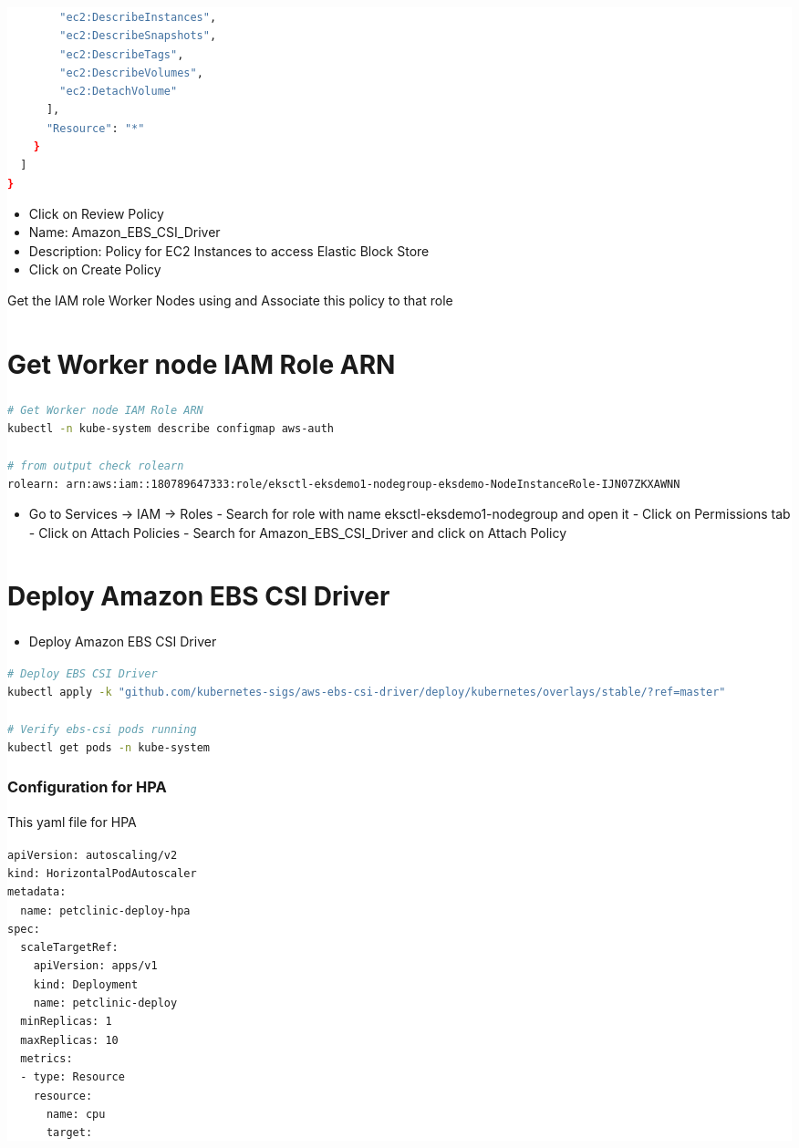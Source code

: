 ```bash
        "ec2:DescribeInstances",
        "ec2:DescribeSnapshots",
        "ec2:DescribeTags",
        "ec2:DescribeVolumes",
        "ec2:DetachVolume"
      ],
      "Resource": "*"
    }
  ]
}
```
- Click on Review Policy
- Name: Amazon_EBS_CSI_Driver
- Description: Policy for EC2 Instances to access Elastic Block Store
- Click on Create Policy

Get the IAM role Worker Nodes using and Associate this policy to that role
# Get Worker node IAM Role ARN

```bash
# Get Worker node IAM Role ARN
kubectl -n kube-system describe configmap aws-auth

# from output check rolearn
rolearn: arn:aws:iam::180789647333:role/eksctl-eksdemo1-nodegroup-eksdemo-NodeInstanceRole-IJN07ZKXAWNN
```
- Go to Services -> IAM -> Roles - Search for role with name eksctl-eksdemo1-nodegroup and open it - Click on Permissions tab - Click on Attach Policies - Search for Amazon_EBS_CSI_Driver and click on Attach Policy

# Deploy Amazon EBS CSI Driver

* Deploy Amazon EBS CSI Driver

```bash
# Deploy EBS CSI Driver
kubectl apply -k "github.com/kubernetes-sigs/aws-ebs-csi-driver/deploy/kubernetes/overlays/stable/?ref=master"

# Verify ebs-csi pods running
kubectl get pods -n kube-system
```
### Configuration for HPA
This yaml file for HPA
```bash
apiVersion: autoscaling/v2
kind: HorizontalPodAutoscaler
metadata:
  name: petclinic-deploy-hpa
spec:
  scaleTargetRef:
    apiVersion: apps/v1
    kind: Deployment
    name: petclinic-deploy
  minReplicas: 1
  maxReplicas: 10
  metrics:
  - type: Resource
    resource:
      name: cpu
      target:
```
